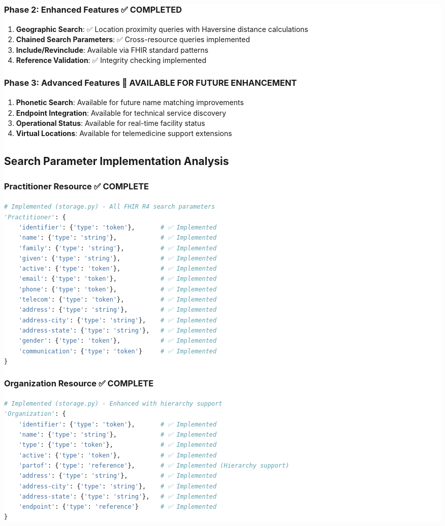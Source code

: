 ### Phase 2: Enhanced Features ✅ COMPLETED  
1. **Geographic Search**: ✅ Location proximity queries with Haversine distance calculations
2. **Chained Search Parameters**: ✅ Cross-resource queries implemented
3. **Include/Revinclude**: Available via FHIR standard patterns
4. **Reference Validation**: ✅ Integrity checking implemented

### Phase 3: Advanced Features 🔄 AVAILABLE FOR FUTURE ENHANCEMENT
1. **Phonetic Search**: Available for future name matching improvements
2. **Endpoint Integration**: Available for technical service discovery  
3. **Operational Status**: Available for real-time facility status
4. **Virtual Locations**: Available for telemedicine support extensions

## Search Parameter Implementation Analysis

### Practitioner Resource ✅ COMPLETE
```python
# Implemented (storage.py) - All FHIR R4 search parameters
'Practitioner': {
    'identifier': {'type': 'token'},       # ✅ Implemented
    'name': {'type': 'string'},            # ✅ Implemented
    'family': {'type': 'string'},          # ✅ Implemented  
    'given': {'type': 'string'},           # ✅ Implemented
    'active': {'type': 'token'},           # ✅ Implemented
    'email': {'type': 'token'},            # ✅ Implemented
    'phone': {'type': 'token'},            # ✅ Implemented
    'telecom': {'type': 'token'},          # ✅ Implemented
    'address': {'type': 'string'},         # ✅ Implemented
    'address-city': {'type': 'string'},    # ✅ Implemented
    'address-state': {'type': 'string'},   # ✅ Implemented
    'gender': {'type': 'token'},           # ✅ Implemented
    'communication': {'type': 'token'}     # ✅ Implemented
}
```

### Organization Resource ✅ COMPLETE
```python
# Implemented (storage.py) - Enhanced with hierarchy support
'Organization': {
    'identifier': {'type': 'token'},       # ✅ Implemented
    'name': {'type': 'string'},            # ✅ Implemented
    'type': {'type': 'token'},             # ✅ Implemented
    'active': {'type': 'token'},           # ✅ Implemented
    'partof': {'type': 'reference'},       # ✅ Implemented (Hierarchy support)
    'address': {'type': 'string'},         # ✅ Implemented
    'address-city': {'type': 'string'},    # ✅ Implemented
    'address-state': {'type': 'string'},   # ✅ Implemented
    'endpoint': {'type': 'reference'}      # ✅ Implemented
}
```
